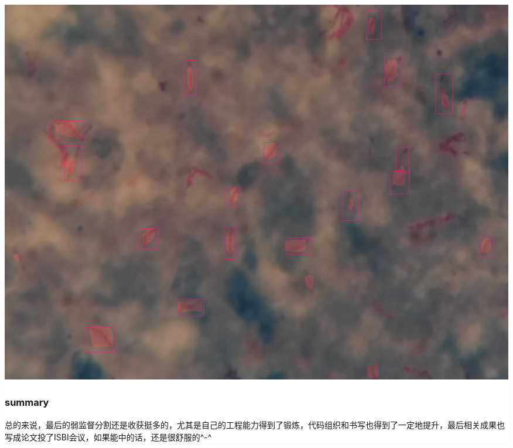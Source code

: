 ![GrabCut+FCN+FL更新3次label，效果。。也就马马虎虎吧](实习痰涂片项目总结\7.png)

### summary

总的来说，最后的弱监督分割还是收获挺多的，尤其是自己的工程能力得到了锻炼，代码组织和书写也得到了一定地提升，最后相关成果也写成论文投了ISBI会议，如果能中的话，还是很舒服的^-^
